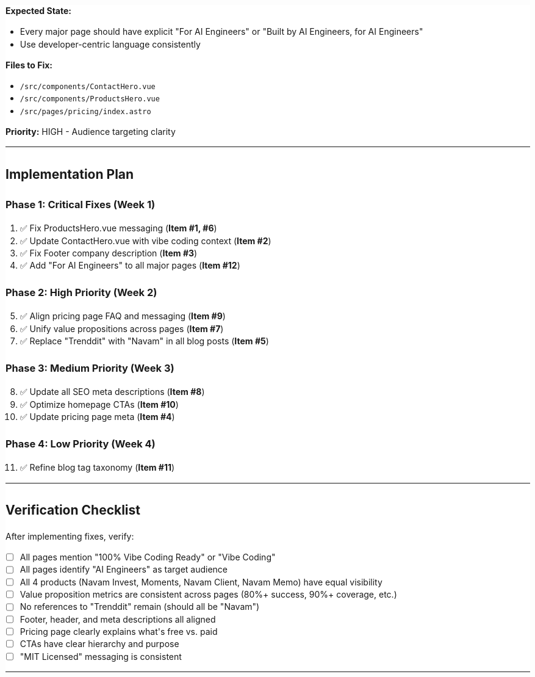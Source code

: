 **Expected State:**
- Every major page should have explicit "For AI Engineers" or "Built by AI Engineers, for AI Engineers"
- Use developer-centric language consistently

**Files to Fix:**
- `/src/components/ContactHero.vue`
- `/src/components/ProductsHero.vue`
- `/src/pages/pricing/index.astro`

**Priority:** HIGH - Audience targeting clarity

---

## Implementation Plan

### Phase 1: Critical Fixes (Week 1)
1. ✅ Fix ProductsHero.vue messaging (**Item #1, #6**)
2. ✅ Update ContactHero.vue with vibe coding context (**Item #2**)
3. ✅ Fix Footer company description (**Item #3**)
4. ✅ Add "For AI Engineers" to all major pages (**Item #12**)

### Phase 2: High Priority (Week 2)
5. ✅ Align pricing page FAQ and messaging (**Item #9**)
6. ✅ Unify value propositions across pages (**Item #7**)
7. ✅ Replace "Trenddit" with "Navam" in all blog posts (**Item #5**)

### Phase 3: Medium Priority (Week 3)
8. ✅ Update all SEO meta descriptions (**Item #8**)
9. ✅ Optimize homepage CTAs (**Item #10**)
10. ✅ Update pricing page meta (**Item #4**)

### Phase 4: Low Priority (Week 4)
11. ✅ Refine blog tag taxonomy (**Item #11**)

---

## Verification Checklist

After implementing fixes, verify:

- [ ] All pages mention "100% Vibe Coding Ready" or "Vibe Coding"
- [ ] All pages identify "AI Engineers" as target audience
- [ ] All 4 products (Navam Invest, Moments, Navam Client, Navam Memo) have equal visibility
- [ ] Value proposition metrics are consistent across pages (80%+ success, 90%+ coverage, etc.)
- [ ] No references to "Trenddit" remain (should all be "Navam")
- [ ] Footer, header, and meta descriptions all aligned
- [ ] Pricing page clearly explains what's free vs. paid
- [ ] CTAs have clear hierarchy and purpose
- [ ] "MIT Licensed" messaging is consistent

---